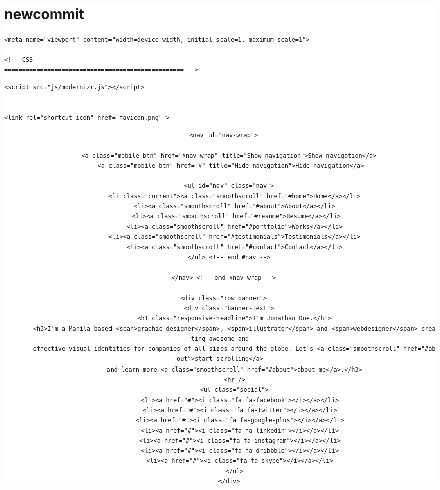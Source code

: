 # newcommit
<!DOCTYPE html>


<html class="no-js" lang="en"> 
<head>

   
   <meta charset="utf-8">
	<title>Ceevee - Free Responsive HTML5/CSS3 Template</title>
	<meta name="description" content="">
	<meta name="author" content="">

   
	<meta name="viewport" content="width=device-width, initial-scale=1, maximum-scale=1">

	<!-- CSS
    ================================================== -->
   <link rel="stylesheet" href="css/default.css">
	<link rel="stylesheet" href="css/layout.css">
   <link rel="stylesheet" href="css/media-queries.css">
   <link rel="stylesheet" href="css/magnific-popup.css">

   
	<script src="js/modernizr.js"></script>

   
	<link rel="shortcut icon" href="favicon.png" >

</head>

<body>

   
   <header id="home">

      <nav id="nav-wrap">

         <a class="mobile-btn" href="#nav-wrap" title="Show navigation">Show navigation</a>
	      <a class="mobile-btn" href="#" title="Hide navigation">Hide navigation</a>

         <ul id="nav" class="nav">
            <li class="current"><a class="smoothscroll" href="#home">Home</a></li>
            <li><a class="smoothscroll" href="#about">About</a></li>
	         <li><a class="smoothscroll" href="#resume">Resume</a></li>
            <li><a class="smoothscroll" href="#portfolio">Works</a></li>
            <li><a class="smoothscroll" href="#testimonials">Testimonials</a></li>
            <li><a class="smoothscroll" href="#contact">Contact</a></li>
         </ul> <!-- end #nav -->

      </nav> <!-- end #nav-wrap -->

      <div class="row banner">
         <div class="banner-text">
            <h1 class="responsive-headline">I'm Jonathan Doe.</h1>
            <h3>I'm a Manila based <span>graphic designer</span>, <span>illustrator</span> and <span>webdesigner</span> creating awesome and
            effective visual identities for companies of all sizes around the globe. Let's <a class="smoothscroll" href="#about">start scrolling</a>
            and learn more <a class="smoothscroll" href="#about">about me</a>.</h3>
            <hr />
            <ul class="social">
               <li><a href="#"><i class="fa fa-facebook"></i></a></li>
               <li><a href="#"><i class="fa fa-twitter"></i></a></li>
               <li><a href="#"><i class="fa fa-google-plus"></i></a></li>
               <li><a href="#"><i class="fa fa-linkedin"></i></a></li>
               <li><a href="#"><i class="fa fa-instagram"></i></a></li>
               <li><a href="#"><i class="fa fa-dribbble"></i></a></li>
               <li><a href="#"><i class="fa fa-skype"></i></a></li>
            </ul>
         </div>